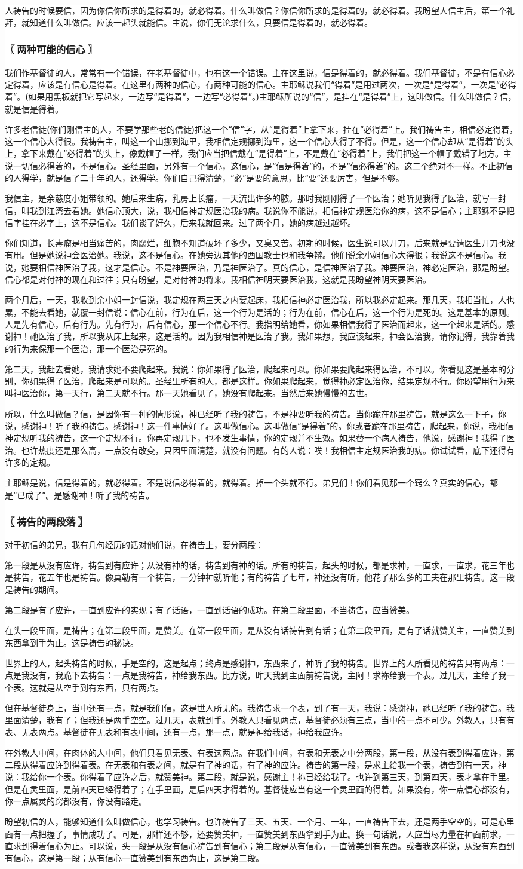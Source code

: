 人祷告的时候要信，因为你信你所求的是得着的，就必得着。什么叫做信？你信你所求的是得着的，就必得着。我盼望人信主后，第一个礼拜，就知道什么叫做信。应该一起头就能信。主说，你们无论求什么，只要信是得着的，就必得着。



### 〖 两种可能的信心 〗

我们作基督徒的人，常常有一个错误，在老基督徒中，也有这一个错误。主在这里说，信是得着的，就必得着。我们基督徒，不是有信心必定得着，应该是有信心是得着。在这里有两种的信心，有两种可能的信心。主耶稣说我们“得着”是用过两次，一次是“是得着”，一次是“必得着”。(如果用黑板就把它写起来，一边写“是得着”，一边写“必得着”。)主耶稣所说的“信”，是挂在“是得着”上，这叫做信。什么叫做信？信，就是信是得着。

许多老信徒(你们刚信主的人，不要学那些老的信徒)把这一个“信”字，从“是得着”上拿下来，挂在“必得着”上。我们祷告主，相信必定得着，这一个信心大得很。我祷告主，叫这一个山挪到海里，我相信定规挪到海里，这一个信心大得了不得。但是，这一个信心却从“是得着”的头上，拿下来戴在“必得着”的头上，像戴帽子一样。我们应当把信戴在“是得着”上，不是戴在“必得着”上，我们把这一个帽子戴错了地方。主说一切信必得着的，不是信心。圣经里面，另外有一个信心，这信心，是“信是得着”的，不是“信必得着”的。这二个绝对不一样。不止初信的人得学，就是信了二十年的人，还得学。你们自己得清楚，“必”是要的意思，比“要”还要厉害，但是不够。

我信主，是余慈度小姐带领的。她后来生病，乳房上长瘤，一天流出许多的脓。那时我刚刚得了一个医治；她听见我得了医治，就写一封信，叫我到江湾去看她。她信心顶大，说，我相信神定规医治我的病。我说你不能说，相信神定规医治你的病，这不是信心；主耶稣不是把信字挂在必字上，这不是信心。我们谈了好久，后来我就回来。过了两个月，她的病越过越坏。

你们知道，长毒瘤是相当痛苦的，肉腐烂，细胞不知道破坏了多少，又臭又苦。初期的时候，医生说可以开刀，后来就是要请医生开刀也没有用。但是她说神会医治她。我说，这不是信心。在她旁边其他的西国教士也和我争辩。他们说余小姐信心大得很；我说这不是信心。我说，她要相信神医治了我，这才是信心。不是神要医治，乃是神医治了。真的信心，是信神医治了我。神要医治，神必定医治，那是盼望。信心都是对付神的现在和过往；只有盼望，是对付神的将来。我相信神明天要医治我，这就是我盼望神明天要医治。

两个月后，一天，我收到余小姐一封信说，我定规在两三天之内要起床，我相信神必定医治我，所以我必定起来。那几天，我相当忙，人也累，不能去看她，就覆一封信说：信心在前，行为在后，这一个行为是活的；行为在前，信心在后，这一个行为是死的。这是基本的原则。人是先有信心，后有行为。先有行为，后有信心，那一个信心不行。我指明给她看，你如果相信我得了医治而起来，这一个起来是活的。感谢神！祂医治了我，所以我从床上起来，这是活的。因为我相信神是医治了我。我如果想，我应该起来，神会医治我，请你记得，我靠着我的行为来保那一个医治，那一个医治是死的。

第二天，我赶去看她，我请求她不要爬起来。我说：你如果得了医治，爬起来可以。你如果要爬起来得医治，不可以。你看见这是基本的分别，你如果得了医治，爬起来是可以的。圣经里所有的人，都是这样。你如果爬起来，觉得神必定医治你，结果定规不行。你盼望用行为来叫神医治你，第一天行，第二天就不行。那一天她看见了，她没有爬起来。当然后来她慢慢的去世。

所以，什么叫做信？信，是因你有一种的情形说，神已经听了我的祷告，不是神要听我的祷告。当你跪在那里祷告，就是这么一下子，你说，感谢神！听了我的祷告。感谢神！这一件事情好了。这叫做信心。这叫做信“是得着”的。你或者跪在那里祷告，爬起来，你说，我相信神定规听我的祷告，这一个定规不行。你再定规几下，也不发生事情，你的定规并不生效。如果替一个病人祷告，他说，感谢神！我得了医治。也许热度还是那么高，一点没有改变，只因里面清楚，就没有问题。有的人说：唉！我相信主定规医治我的病。你试试看，底下还得有许多的定规。

主耶稣是说，信是得着的，就必得着。不是说信必得着的，就得着。掉一个头就不行。弟兄们！你们看见那一个窍么？真实的信心，都是“已成了”。是感谢神！听了我的祷告。



### 〖 祷告的两段落 〗

对于初信的弟兄，我有几句经历的话对他们说，在祷告上，要分两段：

第一段是从没有应许，祷告到有应许；从没有神的话，祷告到有神的话。所有的祷告，起头的时候，都是求神，一直求，一直求，花三年也是祷告，花五年也是祷告。像莫勒有一个祷告，一分钟神就听他；有的祷告了七年，神还没有听，他花了那么多的工夫在那里祷告。这一段是祷告的期间。

第二段是有了应许，一直到应许的实现；有了话语，一直到话语的成功。在第二段里面，不当祷告，应当赞美。

在头一段里面，是祷告；在第二段里面，是赞美。在第一段里面，是从没有话祷告到有话；在第二段里面，是有了话就赞美主，一直赞美到东西拿到手为止。这是祷告的秘诀。

世界上的人，起头祷告的时候，手是空的，这是起点；终点是感谢神，东西来了，神听了我的祷告。世界上的人所看见的祷告只有两点：一点是我没有，我跪下去祷告：一点是我祷告，神给我东西。比方说，昨天我到主面前祷告说，主阿！求祢给我一个表。过几天，主给了我一个表。这就是从空手到有东西，只有两点。

但在基督徒身上，当中还有一点，就是我们信，这是世人所无的。我祷告求一个表，到了有一天，我说：感谢神，祂已经听了我的祷告。我里面清楚，我有了；但我还是两手空空。过几天，表就到手。外教人只看见两点，基督徒必须有三点，当中的一点不可少。外教人，只有有表、无表两点。基督徒在无表和有表中间，还有一点，那一点，就是神给我话，神给我应许。

在外教人中间，在肉体的人中间，他们只看见无表、有表这两点。在我们中间，有表和无表之中分两段，第一段，从没有表到得着应许，第二段从得着应许到得着表。在无表和有表之间，就是有了神的话，有了神的应许。祷告的第一段，是求主给我一个表，祷告到有一天，神说：我给你一个表。你得着了应许之后，就赞美神。第二段，就是说，感谢主！祢已经给我了。也许到第三天，到第四天，表才拿在手里。但是在灵里面，是前四天已经得着了；在手里面，是后四天才得着的。基督徒应当有这一个灵里面的得着。如果没有，你一点信心都没有，你一点属灵的窍都没有，你没有路走。

盼望初信的人，能够知道什么叫做信心，也学习祷告。也许祷告了三天、五天、一个月、一年，一直祷告下去，还是两手空空的，可是心里面有一点把握了，事情成功了。可是，那样还不够，还要赞美神，一直赞美到东西拿到手为止。换一句话说，人应当尽力量在神面前求，一直求到得着信心为止。可以说，头一段是从没有信心祷告到有信心；第二段是从有信心，一直赞美到有东西。或者我这样说，从没有东西到有信心，这是第一段；从有信心一直赞美到有东西为止，这是第二段。
